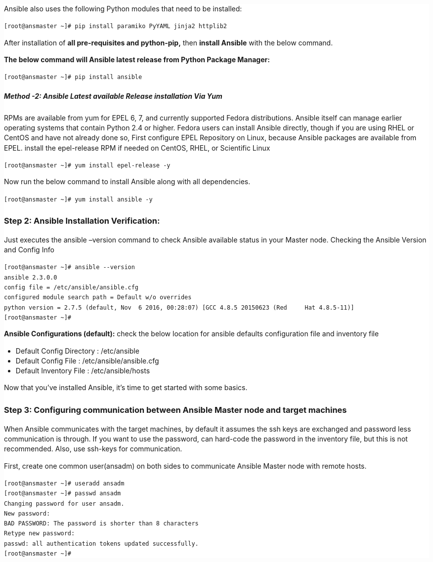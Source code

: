 Ansible also uses the following Python modules that need to be installed:

    [root@ansmaster ~]# pip install paramiko PyYAML jinja2 httplib2
    
After installation of **all pre-requisites and python-pip,** then **install Ansible** with the below command.

**The below command will Ansible latest release from Python Package Manager:**

    [root@ansmaster ~]# pip install ansible
    
##### Method -2: Ansible Latest available Release installation Via Yum

RPMs are available from yum for EPEL 6, 7, and currently supported Fedora distributions. Ansible itself can manage earlier operating systems that contain Python 2.4 or higher. Fedora users can install Ansible directly, though if you are using RHEL or CentOS and have not already done so,
First configure EPEL Repository on Linux, because Ansible packages are available from EPEL. install the epel-release RPM if needed on CentOS, RHEL, or Scientific Linux

    [root@ansmaster ~]# yum install epel-release -y
Now run the below command to install Ansible along with all dependencies.

    [root@ansmaster ~]# yum install ansible -y

### Step 2: Ansible Installation Verification: 
Just executes the ansible –version command to check Ansible available status in your Master node. Checking the Ansible Version and Config Info

    [root@ansmaster ~]# ansible --version
    ansible 2.3.0.0
    config file = /etc/ansible/ansible.cfg
    configured module search path = Default w/o overrides
    python version = 2.7.5 (default, Nov  6 2016, 00:28:07) [GCC 4.8.5 20150623 (Red     Hat 4.8.5-11)]
    [root@ansmaster ~]#
**Ansible Configurations (default):** check the below location for ansible defaults configuration file and inventory file

- Default Config Directory : /etc/ansible
- Default Config File : /etc/ansible/ansible.cfg
- Default Inventory File : /etc/ansible/hosts

Now that you’ve installed Ansible, it’s time to get started with some basics.

### Step 3: Configuring communication between Ansible Master node and target machines

When Ansible communicates with the target machines, by default it assumes the ssh keys are exchanged and password less communication is through. If you want to use the password, can hard-code the password in the inventory file,  but this is not recommended. Also, use ssh-keys for communication.

First, create one common user(ansadm) on both sides to communicate Ansible Master node with remote hosts.

    [root@ansmaster ~]# useradd ansadm
    [root@ansmaster ~]# passwd ansadm
    Changing password for user ansadm.
    New password:
    BAD PASSWORD: The password is shorter than 8 characters
    Retype new password:
    passwd: all authentication tokens updated successfully.
    [root@ansmaster ~]#
